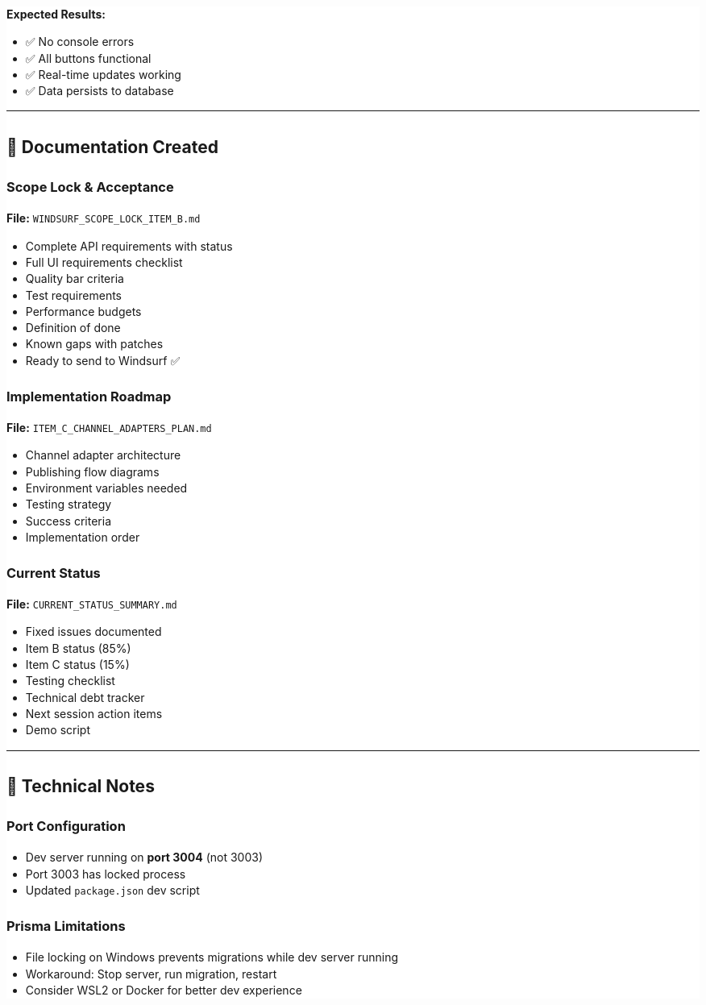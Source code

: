 **Expected Results:**
- ✅ No console errors
- ✅ All buttons functional
- ✅ Real-time updates working
- ✅ Data persists to database

---

## 📝 Documentation Created

### Scope Lock & Acceptance
**File:** `WINDSURF_SCOPE_LOCK_ITEM_B.md`
- Complete API requirements with status
- Full UI requirements checklist
- Quality bar criteria
- Test requirements
- Performance budgets
- Definition of done
- Known gaps with patches
- Ready to send to Windsurf ✅

### Implementation Roadmap
**File:** `ITEM_C_CHANNEL_ADAPTERS_PLAN.md`
- Channel adapter architecture
- Publishing flow diagrams
- Environment variables needed
- Testing strategy
- Success criteria
- Implementation order

### Current Status
**File:** `CURRENT_STATUS_SUMMARY.md`
- Fixed issues documented
- Item B status (85%)
- Item C status (15%)
- Testing checklist
- Technical debt tracker
- Next session action items
- Demo script

---

## 🔧 Technical Notes

### Port Configuration
- Dev server running on **port 3004** (not 3003)
- Port 3003 has locked process
- Updated `package.json` dev script

### Prisma Limitations
- File locking on Windows prevents migrations while dev server running
- Workaround: Stop server, run migration, restart
- Consider WSL2 or Docker for better dev experience
